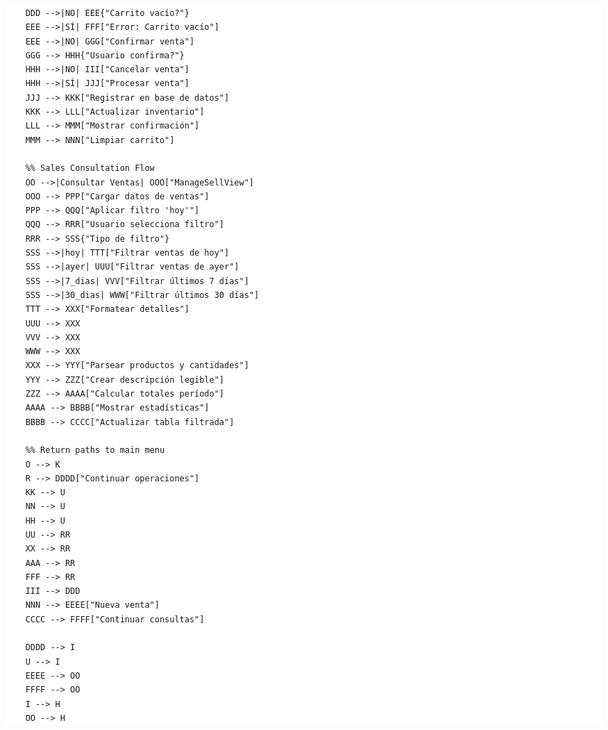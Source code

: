```mermaid
    DDD -->|NO| EEE{"Carrito vacío?"}
    EEE -->|SÍ| FFF["Error: Carrito vacío"]
    EEE -->|NO| GGG["Confirmar venta"]
    GGG --> HHH{"Usuario confirma?"}
    HHH -->|NO| III["Cancelar venta"]
    HHH -->|SÍ| JJJ["Procesar venta"]
    JJJ --> KKK["Registrar en base de datos"]
    KKK --> LLL["Actualizar inventario"]
    LLL --> MMM["Mostrar confirmación"]
    MMM --> NNN["Limpiar carrito"]

    %% Sales Consultation Flow
    OO -->|Consultar Ventas| OOO["ManageSellView"]
    OOO --> PPP["Cargar datos de ventas"]
    PPP --> QQQ["Aplicar filtro 'hoy'"]
    QQQ --> RRR["Usuario selecciona filtro"]
    RRR --> SSS{"Tipo de filtro"}
    SSS -->|hoy| TTT["Filtrar ventas de hoy"]
    SSS -->|ayer| UUU["Filtrar ventas de ayer"]
    SSS -->|7_dias| VVV["Filtrar últimos 7 días"]
    SSS -->|30_dias| WWW["Filtrar últimos 30 días"]
    TTT --> XXX["Formatear detalles"]
    UUU --> XXX
    VVV --> XXX
    WWW --> XXX
    XXX --> YYY["Parsear productos y cantidades"]
    YYY --> ZZZ["Crear descripción legible"]
    ZZZ --> AAAA["Calcular totales período"]
    AAAA --> BBBB["Mostrar estadísticas"]
    BBBB --> CCCC["Actualizar tabla filtrada"]

    %% Return paths to main menu
    O --> K
    R --> DDDD["Continuar operaciones"]
    KK --> U
    NN --> U
    HH --> U
    UU --> RR
    XX --> RR
    AAA --> RR
    FFF --> RR
    III --> DDD
    NNN --> EEEE["Nueva venta"]
    CCCC --> FFFF["Continuar consultas"]

    DDDD --> I
    U --> I
    EEEE --> OO
    FFFF --> OO
    I --> H
    OO --> H
```
